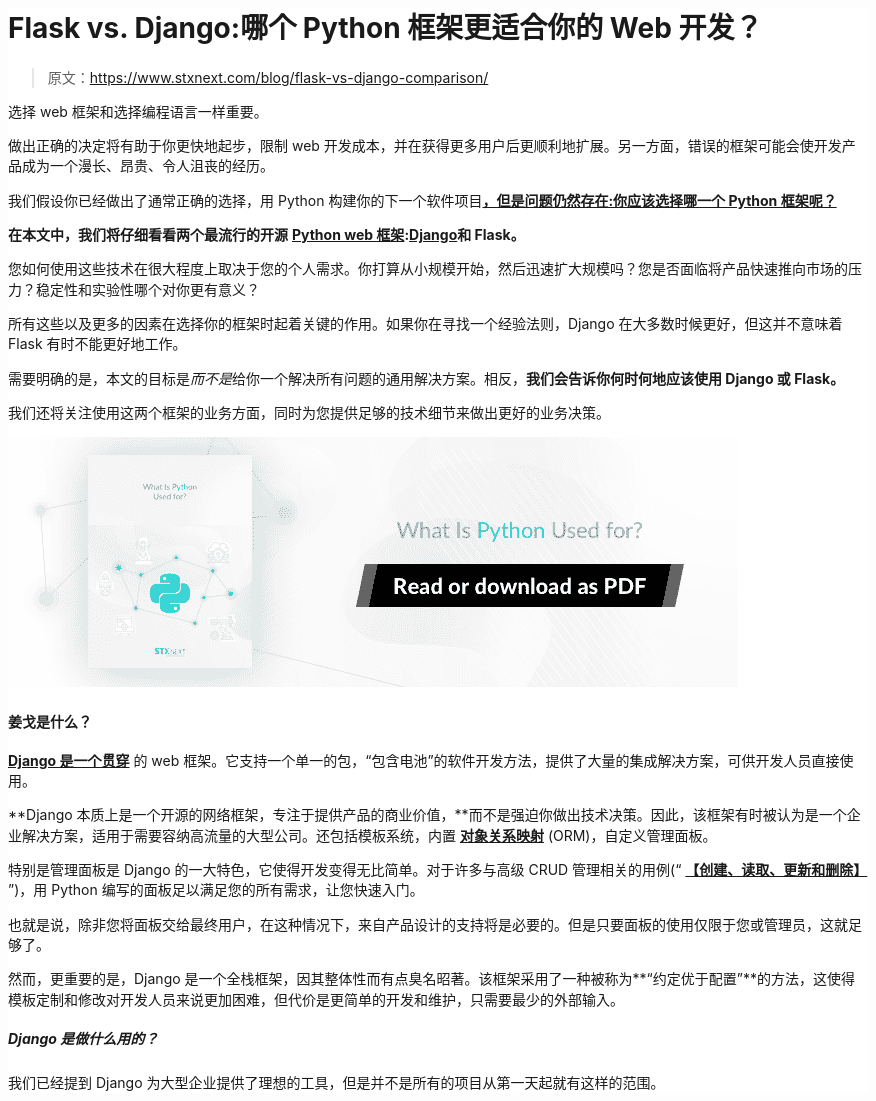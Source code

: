 # Flask vs. Django:哪个 Python 框架更适合你的 Web 开发？

> 原文：<https://www.stxnext.com/blog/flask-vs-django-comparison/>

 选择 web 框架和选择编程语言一样重要。

做出正确的决定将有助于你更快地起步，限制 web 开发成本，并在获得更多用户后更顺利地扩展。另一方面，错误的框架可能会使开发产品成为一个漫长、昂贵、令人沮丧的经历。

我们假设你已经做出了通常正确的选择，用 Python 构建你的下一个软件项目[**，但是问题仍然存在:你应该选择哪一个 Python 框架呢？**](https://stxnext.com/services/python-development/)

**在本文中，我们将仔细看看两个最流行的开源** [**Python web 框架**](https://www.stxnext.com/stx-new-blog/beginners-introduction-python-frameworks/)**:**[**Django**](/services/django-development/)**和 Flask。**

您如何使用这些技术在很大程度上取决于您的个人需求。你打算从小规模开始，然后迅速扩大规模吗？您是否面临将产品快速推向市场的压力？稳定性和实验性哪个对你更有意义？

所有这些以及更多的因素在选择你的框架时起着关键的作用。如果你在寻找一个经验法则，Django 在大多数时候更好，但这并不意味着 Flask 有时不能更好地工作。

需要明确的是，本文的目标是*而不是*给你一个解决所有问题的通用解决方案。相反，**我们会告诉你何时何地应该使用 Django 或 Flask。**

我们还将关注使用这两个框架的业务方面，同时为您提供足够的技术细节来做出更好的业务决策。

[![Read or download as PDF](img/2c383262489e8aa11258f165230cd3e3.png)](https://cta-redirect.hubspot.com/cta/redirect/4542168/70673cfa-2089-46d5-a7af-25b9b668f19e) 

#### 姜戈是什么？

[**Django 是一个贯穿**](https://www.stxnext.com/stx-new-blog/beginners-introduction-python-frameworks/) 的 web 框架。它支持一个单一的包，“包含电池”的软件开发方法，提供了大量的集成解决方案，可供开发人员直接使用。

**Django 本质上是一个开源的网络框架，专注于提供产品的商业价值，**而不是强迫你做出技术决策。因此，该框架有时被认为是一个企业解决方案，适用于需要容纳高流量的大型公司。还包括模板系统，内置 [**对象关系映射**](https://en.wikipedia.org/wiki/Object-relational_mapping) (ORM)，自定义管理面板。

特别是管理面板是 Django 的一大特色，它使得开发变得无比简单。对于许多与高级 CRUD 管理相关的用例(“ [**【创建、读取、更新和删除】**](https://en.wikipedia.org/wiki/Create,_read,_update_and_delete) ”)，用 Python 编写的面板足以满足您的所有需求，让您快速入门。

也就是说，除非您将面板交给最终用户，在这种情况下，来自产品设计的[](https://stxnext.com/services/product-design/)支持将是必要的。但是只要面板的使用仅限于您或管理员，这就足够了。

然而，更重要的是，Django 是一个全栈框架，因其整体性而有点臭名昭著。该框架采用了一种被称为**“约定优于配置”**的方法，这使得模板定制和修改对开发人员来说更加困难，但代价是更简单的开发和维护，只需要最少的外部输入。

##### Django 是做什么用的？

我们已经提到 Django 为大型企业提供了理想的工具，但是并不是所有的项目从第一天起就有这样的范围。
